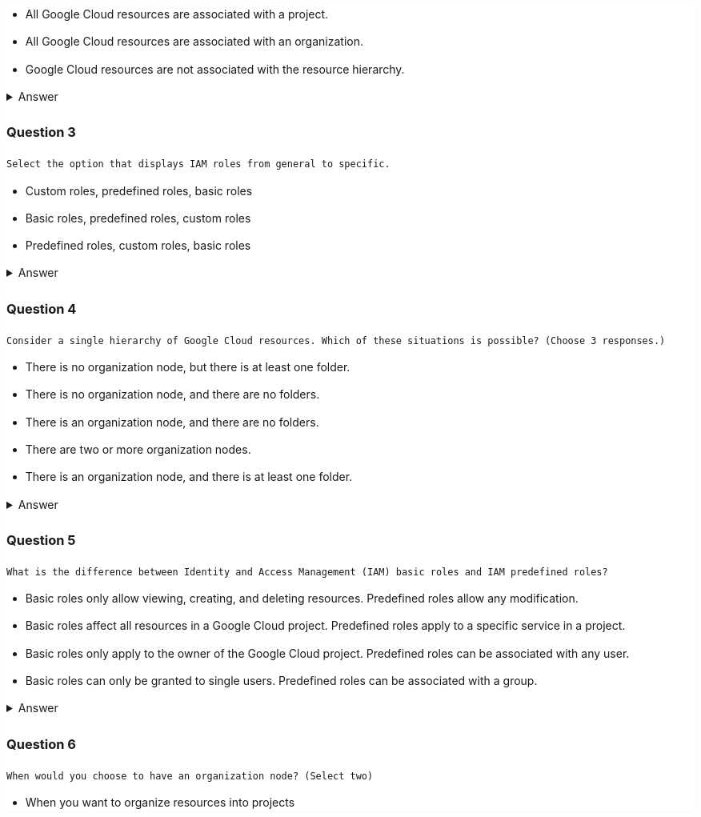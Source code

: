 - All Google Cloud resources are associated with a project.

- All Google Cloud resources are associated with an organization.

- Google Cloud resources are not associated with the resource hierarchy.

<details><summary>Answer</summary></details>

### Question 3

`Select the option that displays IAM roles from general to specific.`

- Custom roles, predefined roles, basic roles

- Basic roles, predefined roles, custom roles

- Predefined roles, custom roles, basic roles

<details><summary>Answer</summary></details>

### Question 4

`Consider a single hierarchy of Google Cloud resources. Which of these situations is possible? (Choose 3 responses.)`

- There is no organization node, but there is at least one folder.

- There is no organization node, and there are no folders.

- There is an organization node, and there are no folders.

- There are two or more organization nodes.

- There is an organization node, and there is at least one folder.


<details><summary>Answer</summary></details>

### Question 5

`What is the difference between Identity and Access Management (IAM) basic roles and IAM predefined roles?`

- Basic roles only allow viewing, creating, and deleting resources. Predefined roles allow any modification.

- Basic roles affect all resources in a Google Cloud project. Predefined roles apply to a specific service in a project.

- Basic roles only apply to the owner of the Google Cloud project. Predefined roles can be associated with any user.

- Basic roles can only be granted to single users. Predefined roles can be associated with a group.

<details><summary>Answer</summary></details>

### Question 6

`When would you choose to have an organization node? (Select two)`

- When you want to organize resources into projects
